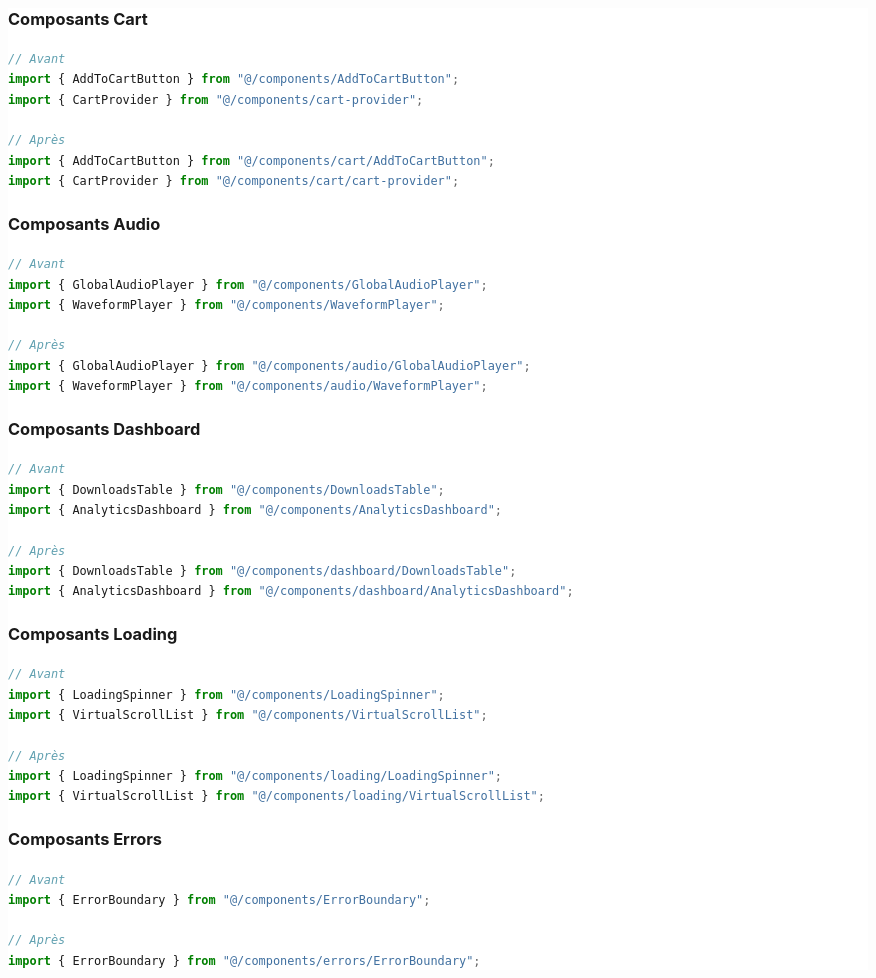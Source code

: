 ### Composants Cart

```typescript
// Avant
import { AddToCartButton } from "@/components/AddToCartButton";
import { CartProvider } from "@/components/cart-provider";

// Après
import { AddToCartButton } from "@/components/cart/AddToCartButton";
import { CartProvider } from "@/components/cart/cart-provider";
```

### Composants Audio

```typescript
// Avant
import { GlobalAudioPlayer } from "@/components/GlobalAudioPlayer";
import { WaveformPlayer } from "@/components/WaveformPlayer";

// Après
import { GlobalAudioPlayer } from "@/components/audio/GlobalAudioPlayer";
import { WaveformPlayer } from "@/components/audio/WaveformPlayer";
```

### Composants Dashboard

```typescript
// Avant
import { DownloadsTable } from "@/components/DownloadsTable";
import { AnalyticsDashboard } from "@/components/AnalyticsDashboard";

// Après
import { DownloadsTable } from "@/components/dashboard/DownloadsTable";
import { AnalyticsDashboard } from "@/components/dashboard/AnalyticsDashboard";
```

### Composants Loading

```typescript
// Avant
import { LoadingSpinner } from "@/components/LoadingSpinner";
import { VirtualScrollList } from "@/components/VirtualScrollList";

// Après
import { LoadingSpinner } from "@/components/loading/LoadingSpinner";
import { VirtualScrollList } from "@/components/loading/VirtualScrollList";
```

### Composants Errors

```typescript
// Avant
import { ErrorBoundary } from "@/components/ErrorBoundary";

// Après
import { ErrorBoundary } from "@/components/errors/ErrorBoundary";
```
